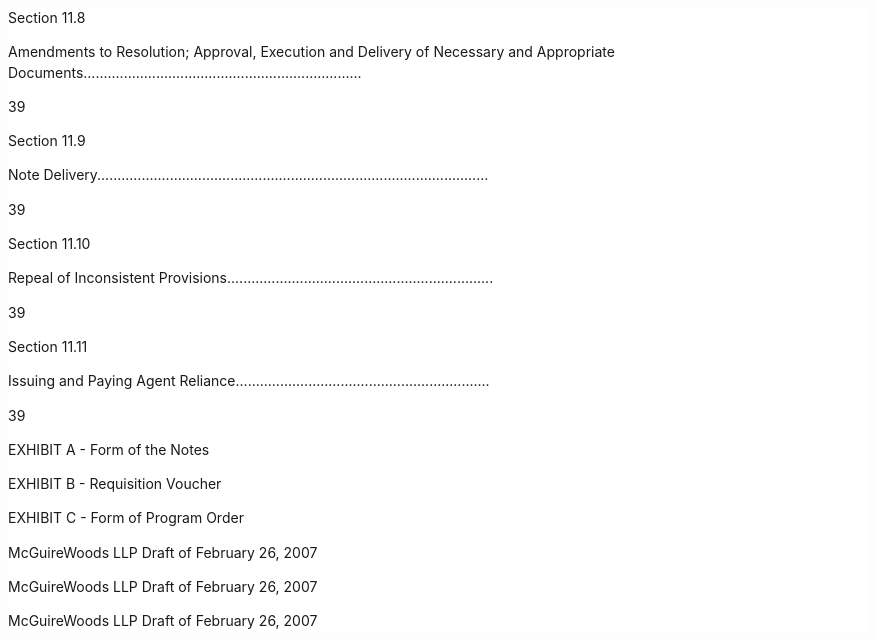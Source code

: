 Section 11.8

Amendments to Resolution; Approval, Execution and Delivery of Necessary and Appropriate Documents.....................................................................

39

Section 11.9

Note Delivery.................................................................................................

39

Section 11.10

Repeal of Inconsistent Provisions..................................................................

39

Section 11.11

Issuing and Paying Agent Reliance...............................................................

39

EXHIBIT A - Form of the Notes

EXHIBIT B - Requisition Voucher

EXHIBIT C - Form of Program Order

McGuireWoods LLP Draft of February 26, 2007

McGuireWoods LLP Draft of February 26, 2007

McGuireWoods LLP Draft of February 26, 2007

